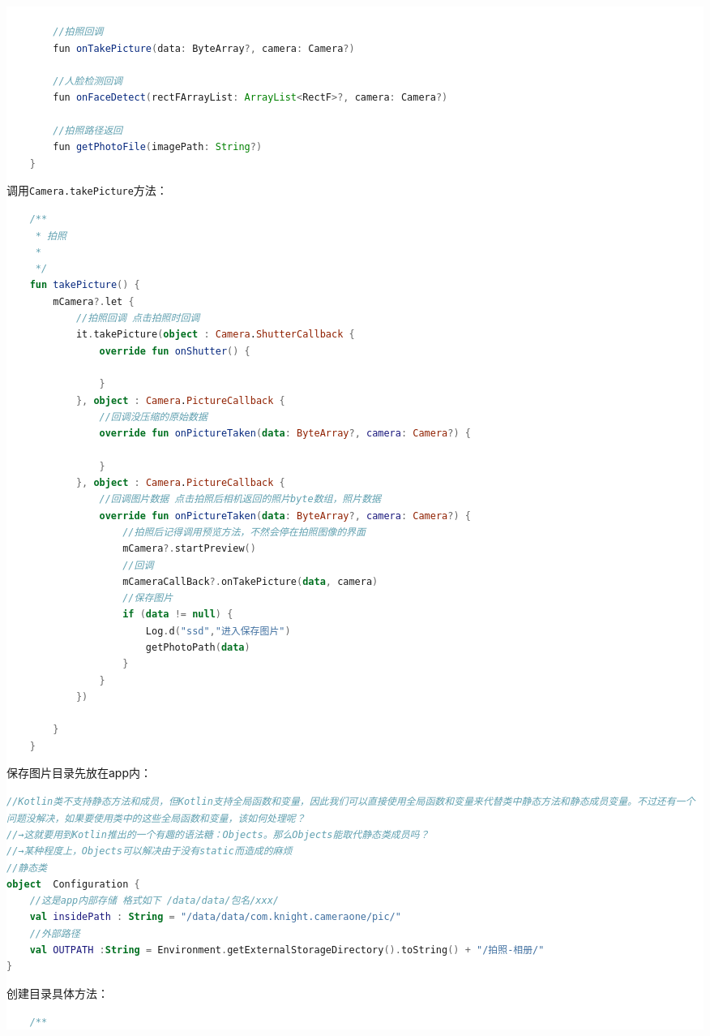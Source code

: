 ```java

        //拍照回调
        fun onTakePicture(data: ByteArray?, camera: Camera?)

        //人脸检测回调
        fun onFaceDetect(rectFArrayList: ArrayList<RectF>?, camera: Camera?)

        //拍照路径返回
        fun getPhotoFile(imagePath: String?)
    }
```
调用`Camera.takePicture`方法：
```kotlin
    /**
     * 拍照
     *
     */
    fun takePicture() {
        mCamera?.let {
            //拍照回调 点击拍照时回调
            it.takePicture(object : Camera.ShutterCallback {
                override fun onShutter() {

                }
            }, object : Camera.PictureCallback {
                //回调没压缩的原始数据
                override fun onPictureTaken(data: ByteArray?, camera: Camera?) {

                }
            }, object : Camera.PictureCallback {
                //回调图片数据 点击拍照后相机返回的照片byte数组，照片数据
                override fun onPictureTaken(data: ByteArray?, camera: Camera?) {
                    //拍照后记得调用预览方法，不然会停在拍照图像的界面
                    mCamera?.startPreview()
                    //回调
                    mCameraCallBack?.onTakePicture(data, camera)
                    //保存图片
                    if (data != null) {
                        Log.d("ssd","进入保存图片")
                        getPhotoPath(data)
                    }
                }
            })

        }
    }
```
保存图片目录先放在app内：
```kotlin
//Kotlin类不支持静态方法和成员，但Kotlin支持全局函数和变量，因此我们可以直接使用全局函数和变量来代替类中静态方法和静态成员变量。不过还有一个问题没解决，如果要使用类中的这些全局函数和变量，该如何处理呢？
//→这就要用到Kotlin推出的一个有趣的语法糖：Objects。那么Objects能取代静态类成员吗？
//→某种程度上，Objects可以解决由于没有static而造成的麻烦
//静态类
object  Configuration {
    //这是app内部存储 格式如下 /data/data/包名/xxx/
    val insidePath : String = "/data/data/com.knight.cameraone/pic/"
    //外部路径
    val OUTPATH :String = Environment.getExternalStorageDirectory().toString() + "/拍照-相册/"
}
```
创建目录具体方法：
```kotlin
    /**
```